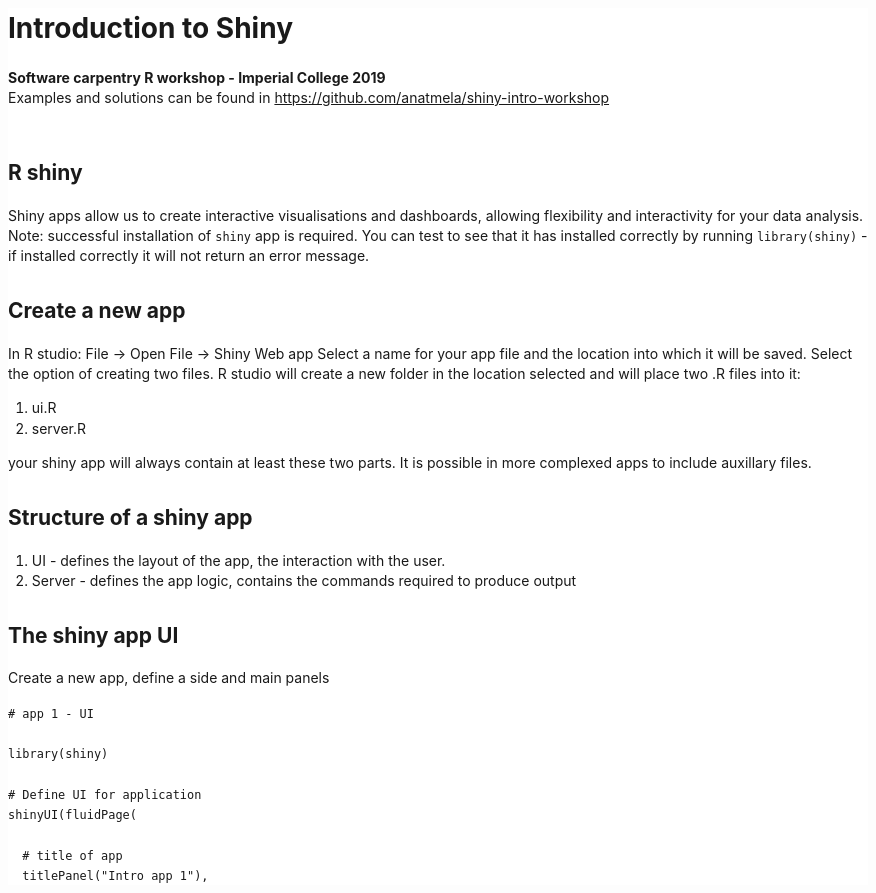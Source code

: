 Introduction to Shiny
=====================

**Software carpentry R workshop - Imperial College 2019**  
Examples and solutions can be found in
<https://github.com/anatmela/shiny-intro-workshop>  
<br>

R shiny
-------

Shiny apps allow us to create interactive visualisations and dashboards,
allowing flexibility and interactivity for your data analysis. Note:
successful installation of `shiny` app is required. You can test to see
that it has installed correctly by running `library(shiny)` - if
installed correctly it will not return an error message.

Create a new app
----------------

In R studio: File -&gt; Open File -&gt; Shiny Web app Select a name for
your app file and the location into which it will be saved. Select the
option of creating two files. R studio will create a new folder in the
location selected and will place two .R files into it:

1.  ui.R
2.  server.R

your shiny app will always contain at least these two parts. It is
possible in more complexed apps to include auxillary files.

Structure of a shiny app
------------------------

1.  UI - defines the layout of the app, the interaction with the user.
2.  Server - defines the app logic, contains the commands required to
    produce output

The shiny app UI
----------------

Create a new app, define a side and main panels

    # app 1 - UI

    library(shiny)

    # Define UI for application
    shinyUI(fluidPage(
      
      # title of app
      titlePanel("Intro app 1"),
      